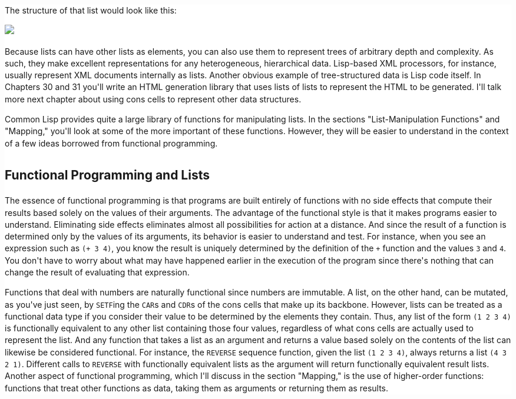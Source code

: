 The structure of that list would look like this:



<IMG CLASS="figure" SRC="figures/mixed-list.png"/>



Because lists can have other lists as elements, you can also use them
to represent trees of arbitrary depth and complexity. As such, they
make excellent representations for any heterogeneous, hierarchical
data. Lisp-based XML processors, for instance, usually represent XML
documents internally as lists. Another obvious example of
tree-structured data is Lisp code itself. In Chapters 30 and 31
you'll write an HTML generation library that uses lists of lists to
represent the HTML to be generated. I'll talk more next chapter about
using cons cells to represent other data structures.



Common Lisp provides quite a large library of functions for
manipulating lists. In the sections "List-Manipulation Functions" and
"Mapping," you'll look at some of the more important of these
functions. However, they will be easier to understand in the context
of a few ideas borrowed from functional programming. 


## Functional Programming and Lists


The essence of functional programming is that programs are built
entirely of functions with no side effects that compute their results
based solely on the values of their arguments. The advantage of the
functional style is that it makes programs easier to understand.
Eliminating side effects eliminates almost all possibilities for
action at a distance. And since the result of a function is
determined only by the values of its arguments, its behavior is
easier to understand and test. For instance, when you see an
expression such as `(+ 3 4)`, you know the result is uniquely
determined by the definition of the `+` function and the values
`3` and `4`. You don't have to worry about what may have
happened earlier in the execution of the program since there's
nothing that can change the result of evaluating that expression.



Functions that deal with numbers are naturally functional since
numbers are immutable. A list, on the other hand, can be mutated, as
you've just seen, by `SETF`ing the `CAR`s and `CDR`s of the
cons cells that make up its backbone. However, lists can be treated
as a functional data type if you consider their value to be
determined by the elements they contain. Thus, any list of the form
`(1 2 3 4)` is functionally equivalent to any other list
containing those four values, regardless of what cons cells are
actually used to represent the list. And any function that takes a
list as an argument and returns a value based solely on the contents
of the list can likewise be considered functional. For instance, the
`REVERSE` sequence function, given the list `(1 2 3 4)`,
always returns a list `(4 3 2 1)`. Different calls to
`REVERSE` with functionally equivalent lists as the argument will
return functionally equivalent result lists. Another aspect of
functional programming, which I'll discuss in the section "Mapping,"
is the use of higher-order functions: functions that treat other
functions as data, taking them as arguments or returning them as
results. 
